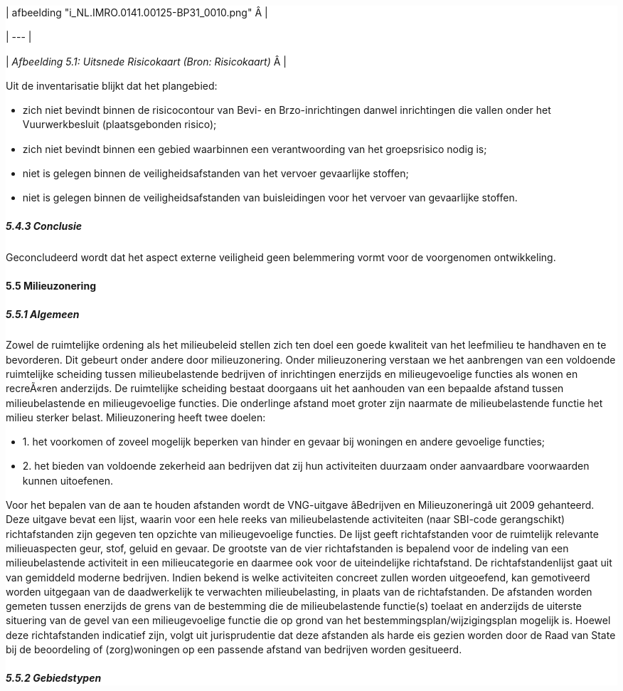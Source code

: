 | afbeelding "i_NL.IMRO.0141.00125-BP31_0010.png"      Â |

| --- |

| *Afbeelding 5\.1: Uitsnede Risicokaart (Bron: Risicokaart)*   Â |

Uit de inventarisatie blijkt dat het plangebied:

* zich niet bevindt binnen de risicocontour van Bevi\- en Brzo\-inrichtingen danwel inrichtingen die vallen onder het Vuurwerkbesluit (plaatsgebonden risico);

* zich niet bevindt binnen een gebied waarbinnen een verantwoording van het groepsrisico nodig is;

* niet is gelegen binnen de veiligheidsafstanden van het vervoer gevaarlijke stoffen;

* niet is gelegen binnen de veiligheidsafstanden van buisleidingen voor het vervoer van gevaarlijke stoffen.

##### 5\.4\.3 Conclusie

Geconcludeerd wordt dat het aspect externe veiligheid geen belemmering vormt voor de voorgenomen ontwikkeling.

#### 5\.5 Milieuzonering

##### 5\.5\.1 Algemeen

Zowel de ruimtelijke ordening als het milieubeleid stellen zich ten doel een goede kwaliteit van het leefmilieu te handhaven en te bevorderen. Dit gebeurt onder andere door milieuzonering. Onder milieuzonering verstaan we het aanbrengen van een voldoende ruimtelijke scheiding tussen milieubelastende bedrijven of inrichtingen enerzijds en milieugevoelige functies als wonen en recreÃ«ren anderzijds. De ruimtelijke scheiding bestaat doorgaans uit het aanhouden van een bepaalde afstand tussen milieubelastende en milieugevoelige functies. Die onderlinge afstand moet groter zijn naarmate de milieubelastende functie het milieu sterker belast. Milieuzonering heeft twee doelen:

* 1\. het voorkomen of zoveel mogelijk beperken van hinder en gevaar bij woningen en andere gevoelige functies;

* 2\. het bieden van voldoende zekerheid aan bedrijven dat zij hun activiteiten duurzaam onder aanvaardbare voorwaarden kunnen uitoefenen.

Voor het bepalen van de aan te houden afstanden wordt de VNG\-uitgave âBedrijven en Milieuzoneringâ uit 2009 gehanteerd. Deze uitgave bevat een lijst, waarin voor een hele reeks van milieubelastende activiteiten (naar SBI\-code gerangschikt) richtafstanden zijn gegeven ten opzichte van milieugevoelige functies. De lijst geeft richtafstanden voor de ruimtelijk relevante milieuaspecten geur, stof, geluid en gevaar. De grootste van de vier richtafstanden is bepalend voor de indeling van een milieubelastende activiteit in een milieucategorie en daarmee ook voor de uiteindelijke richtafstand. De richtafstandenlijst gaat uit van gemiddeld moderne bedrijven. Indien bekend is welke activiteiten concreet zullen worden uitgeoefend, kan gemotiveerd worden uitgegaan van de daadwerkelijk te verwachten milieubelasting, in plaats van de richtafstanden. De afstanden worden gemeten tussen enerzijds de grens van de bestemming die de milieubelastende functie(s) toelaat en anderzijds de uiterste situering van de gevel van een milieugevoelige functie die op grond van het bestemmingsplan/wijzigingsplan mogelijk is. Hoewel deze richtafstanden indicatief zijn, volgt uit jurisprudentie dat deze afstanden als harde eis gezien worden door de Raad van State bij de beoordeling of (zorg)woningen op een passende afstand van bedrijven worden gesitueerd.

##### 5\.5\.2 Gebiedstypen
